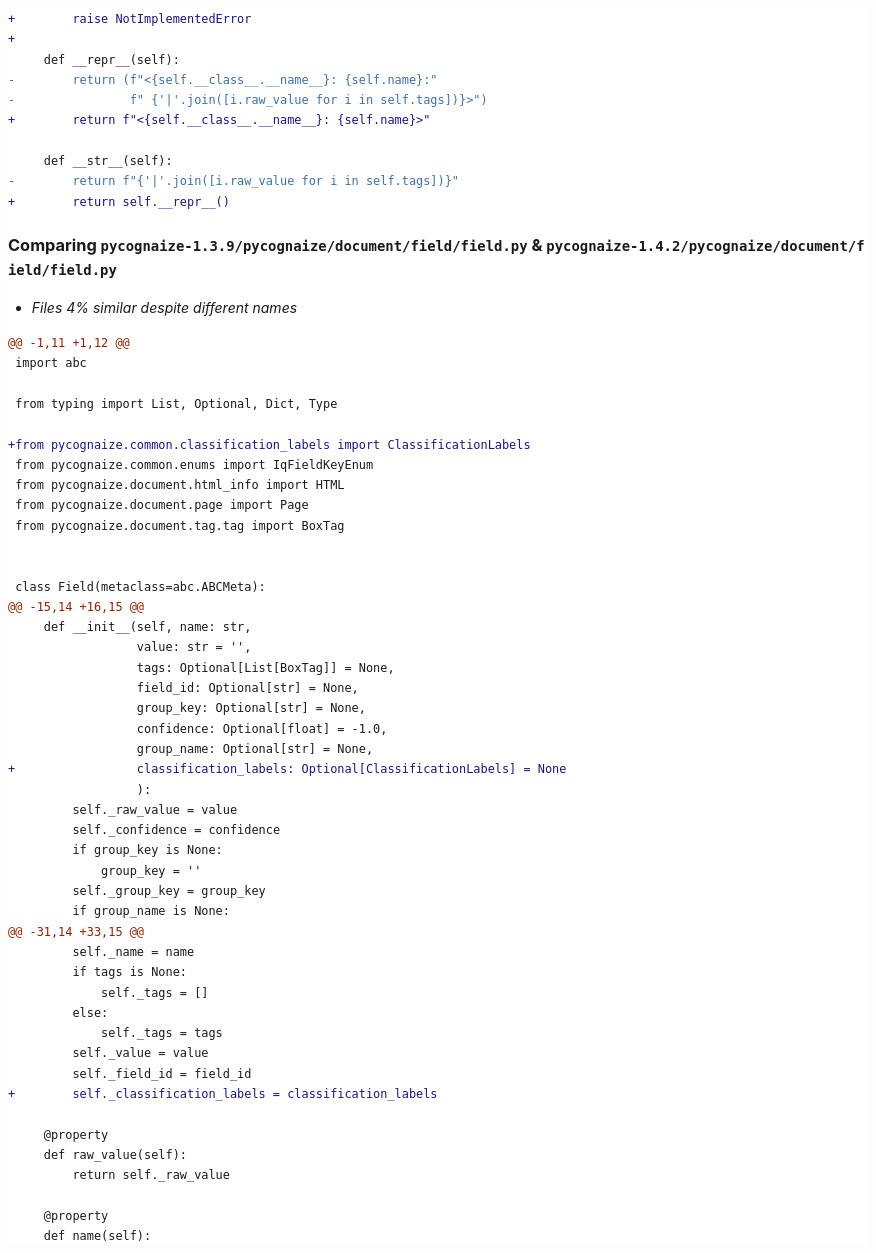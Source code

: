 ```diff
+        raise NotImplementedError
+
     def __repr__(self):
-        return (f"<{self.__class__.__name__}: {self.name}:"
-                f" {'|'.join([i.raw_value for i in self.tags])}>")
+        return f"<{self.__class__.__name__}: {self.name}>"
 
     def __str__(self):
-        return f"{'|'.join([i.raw_value for i in self.tags])}"
+        return self.__repr__()
```

### Comparing `pycognaize-1.3.9/pycognaize/document/field/field.py` & `pycognaize-1.4.2/pycognaize/document/field/field.py`

 * *Files 4% similar despite different names*

```diff
@@ -1,11 +1,12 @@
 import abc
 
 from typing import List, Optional, Dict, Type
 
+from pycognaize.common.classification_labels import ClassificationLabels
 from pycognaize.common.enums import IqFieldKeyEnum
 from pycognaize.document.html_info import HTML
 from pycognaize.document.page import Page
 from pycognaize.document.tag.tag import BoxTag
 
 
 class Field(metaclass=abc.ABCMeta):
@@ -15,14 +16,15 @@
     def __init__(self, name: str,
                  value: str = '',
                  tags: Optional[List[BoxTag]] = None,
                  field_id: Optional[str] = None,
                  group_key: Optional[str] = None,
                  confidence: Optional[float] = -1.0,
                  group_name: Optional[str] = None,
+                 classification_labels: Optional[ClassificationLabels] = None
                  ):
         self._raw_value = value
         self._confidence = confidence
         if group_key is None:
             group_key = ''
         self._group_key = group_key
         if group_name is None:
@@ -31,14 +33,15 @@
         self._name = name
         if tags is None:
             self._tags = []
         else:
             self._tags = tags
         self._value = value
         self._field_id = field_id
+        self._classification_labels = classification_labels
 
     @property
     def raw_value(self):
         return self._raw_value
 
     @property
     def name(self):
```